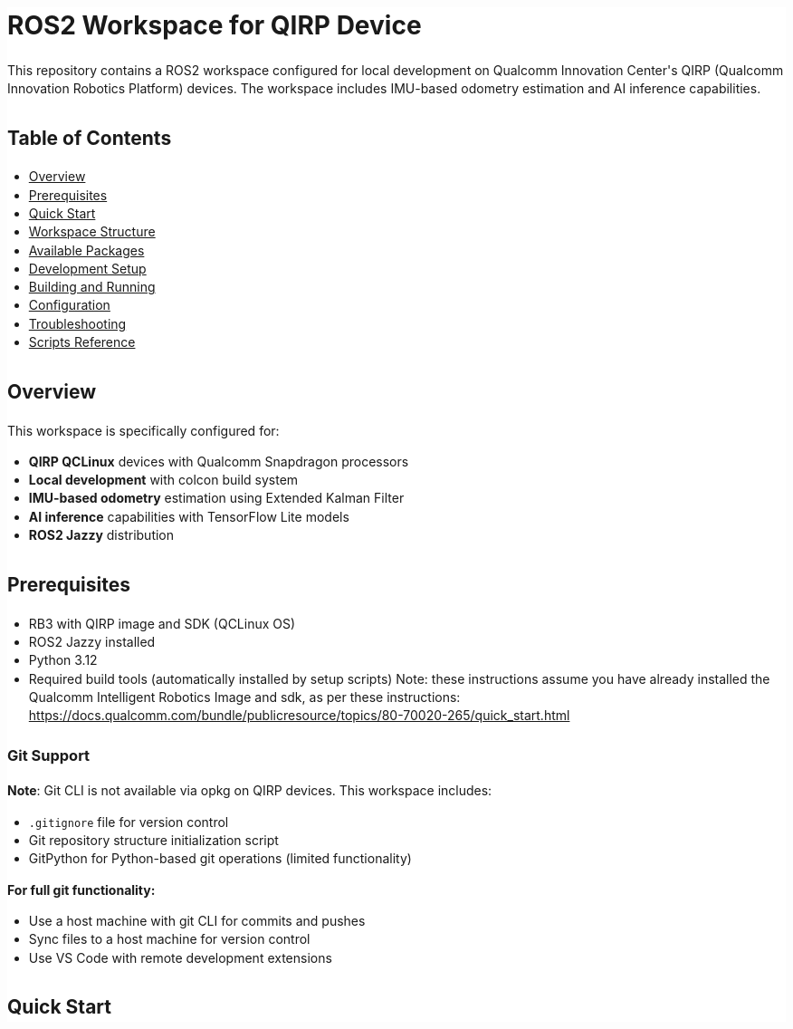 # ROS2 Workspace for QIRP Device

This repository contains a ROS2 workspace configured for local development on Qualcomm Innovation Center's QIRP (Qualcomm Innovation Robotics Platform) devices. The workspace includes IMU-based odometry estimation and AI inference capabilities.

## Table of Contents

- [Overview](#overview)
- [Prerequisites](#prerequisites)
- [Quick Start](#quick-start)
- [Workspace Structure](#workspace-structure)
- [Available Packages](#available-packages)
- [Development Setup](#development-setup)
- [Building and Running](#building-and-running)
- [Configuration](#configuration)
- [Troubleshooting](#troubleshooting)
- [Scripts Reference](#scripts-reference)

## Overview

This workspace is specifically configured for:
- **QIRP QCLinux** devices with Qualcomm Snapdragon processors
- **Local development** with colcon build system
- **IMU-based odometry** estimation using Extended Kalman Filter
- **AI inference** capabilities with TensorFlow Lite models
- **ROS2 Jazzy** distribution

## Prerequisites
- RB3 with QIRP image and SDK (QCLinux OS)
- ROS2 Jazzy installed
- Python 3.12
- Required build tools (automatically installed by setup scripts)
Note: these instructions assume you have already installed the Qualcomm Intelligent Robotics Image and sdk, as per these instructions: https://docs.qualcomm.com/bundle/publicresource/topics/80-70020-265/quick_start.html

### Git Support

**Note**: Git CLI is not available via opkg on QIRP devices. This workspace includes:
- `.gitignore` file for version control
- Git repository structure initialization script
- GitPython for Python-based git operations (limited functionality)

**For full git functionality:**
- Use a host machine with git CLI for commits and pushes
- Sync files to a host machine for version control
- Use VS Code with remote development extensions

## Quick Start
